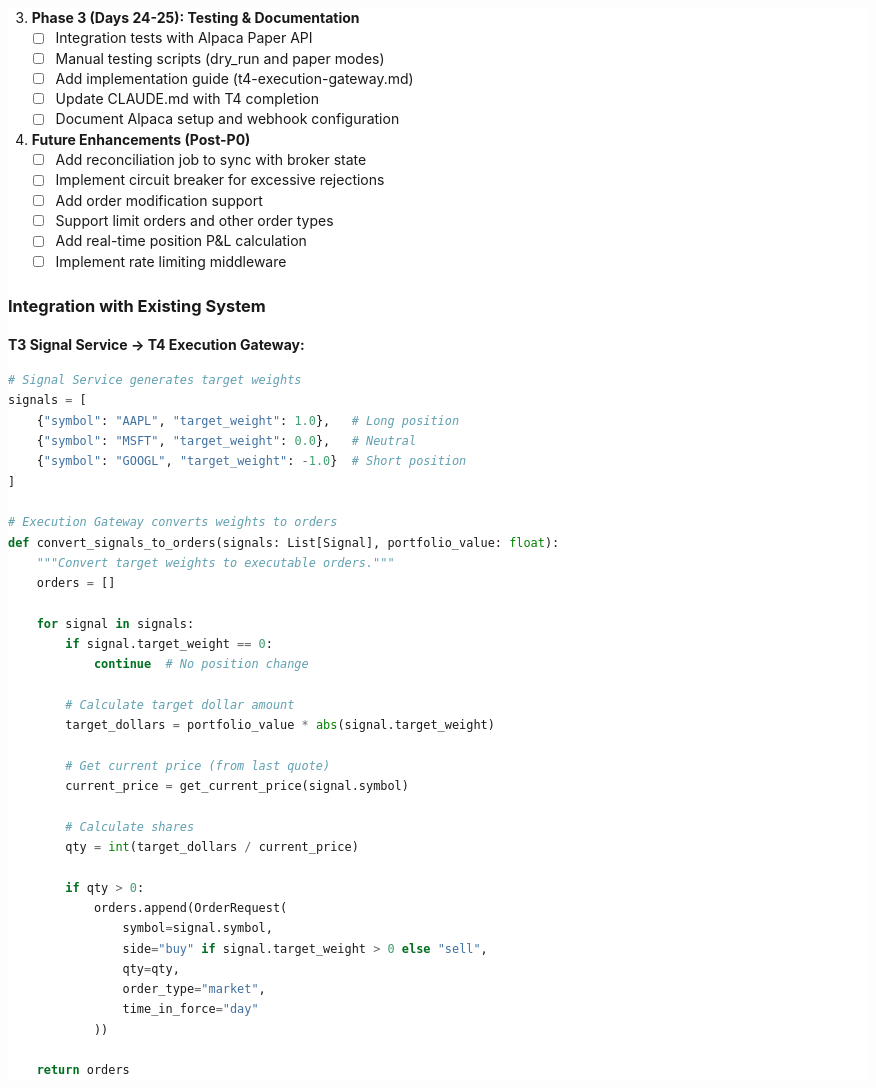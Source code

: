 3. **Phase 3 (Days 24-25): Testing & Documentation**
   - [ ] Integration tests with Alpaca Paper API
   - [ ] Manual testing scripts (dry_run and paper modes)
   - [ ] Add implementation guide (t4-execution-gateway.md)
   - [ ] Update CLAUDE.md with T4 completion
   - [ ] Document Alpaca setup and webhook configuration

4. **Future Enhancements (Post-P0)**
   - [ ] Add reconciliation job to sync with broker state
   - [ ] Implement circuit breaker for excessive rejections
   - [ ] Add order modification support
   - [ ] Support limit orders and other order types
   - [ ] Add real-time position P&L calculation
   - [ ] Implement rate limiting middleware

### Integration with Existing System

**T3 Signal Service → T4 Execution Gateway:**

```python
# Signal Service generates target weights
signals = [
    {"symbol": "AAPL", "target_weight": 1.0},   # Long position
    {"symbol": "MSFT", "target_weight": 0.0},   # Neutral
    {"symbol": "GOOGL", "target_weight": -1.0}  # Short position
]

# Execution Gateway converts weights to orders
def convert_signals_to_orders(signals: List[Signal], portfolio_value: float):
    """Convert target weights to executable orders."""
    orders = []

    for signal in signals:
        if signal.target_weight == 0:
            continue  # No position change

        # Calculate target dollar amount
        target_dollars = portfolio_value * abs(signal.target_weight)

        # Get current price (from last quote)
        current_price = get_current_price(signal.symbol)

        # Calculate shares
        qty = int(target_dollars / current_price)

        if qty > 0:
            orders.append(OrderRequest(
                symbol=signal.symbol,
                side="buy" if signal.target_weight > 0 else "sell",
                qty=qty,
                order_type="market",
                time_in_force="day"
            ))

    return orders
```
